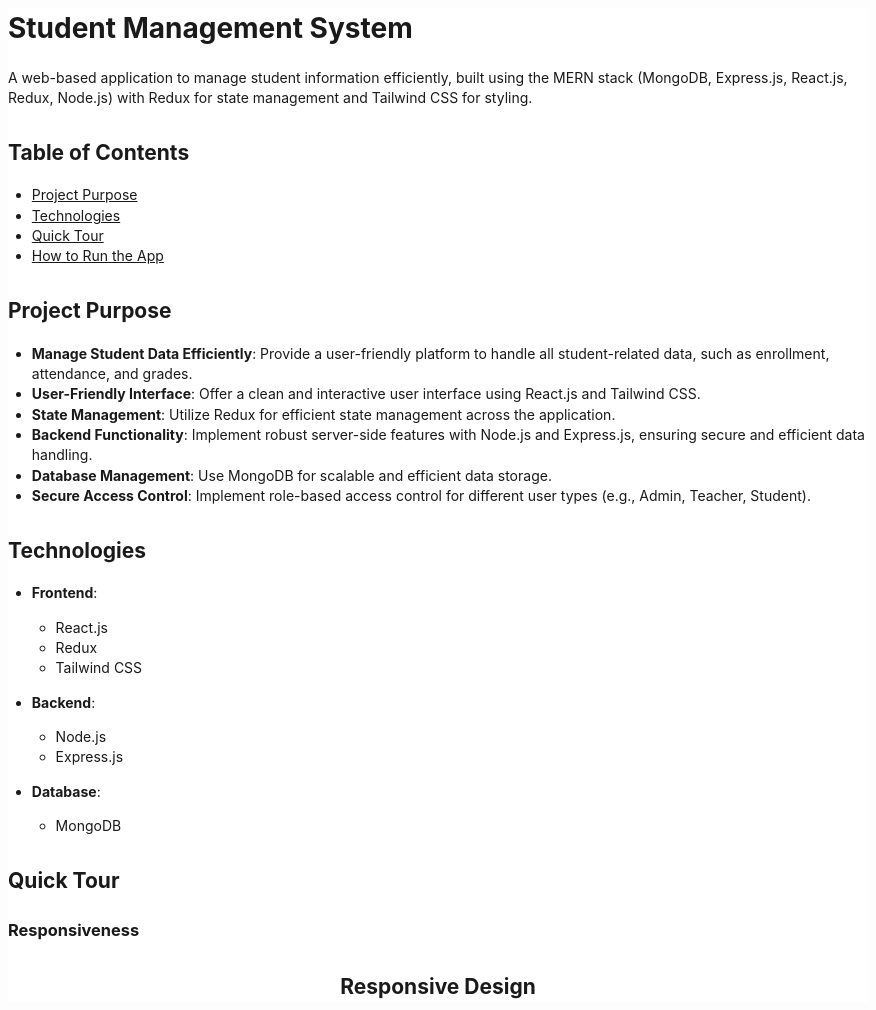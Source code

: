 # Student Management System

A web-based application to manage student information efficiently, built using the MERN stack (MongoDB, Express.js, React.js, Redux, Node.js) with Redux for state management and Tailwind CSS for styling.

## Table of Contents

- [Project Purpose](#project-purpose)
- [Technologies](#technologies)
- [Quick Tour](#quick-tour)
- [How to Run the App](#how-to-run-the-app)

## Project Purpose

- **Manage Student Data Efficiently**: Provide a user-friendly platform to handle all student-related data, such as enrollment, attendance, and grades.
- **User-Friendly Interface**: Offer a clean and interactive user interface using React.js and Tailwind CSS.
- **State Management**: Utilize Redux for efficient state management across the application.
- **Backend Functionality**: Implement robust server-side features with Node.js and Express.js, ensuring secure and efficient data handling.
- **Database Management**: Use MongoDB for scalable and efficient data storage.
- **Secure Access Control**: Implement role-based access control for different user types (e.g., Admin, Teacher, Student).

## Technologies

- **Frontend**:

  - React.js
  - Redux
  - Tailwind CSS

- **Backend**:

  - Node.js
  - Express.js

- **Database**:
  - MongoDB

## Quick Tour

### Responsiveness

<h2 align="center">Responsive Design</h2>
<p align="center">